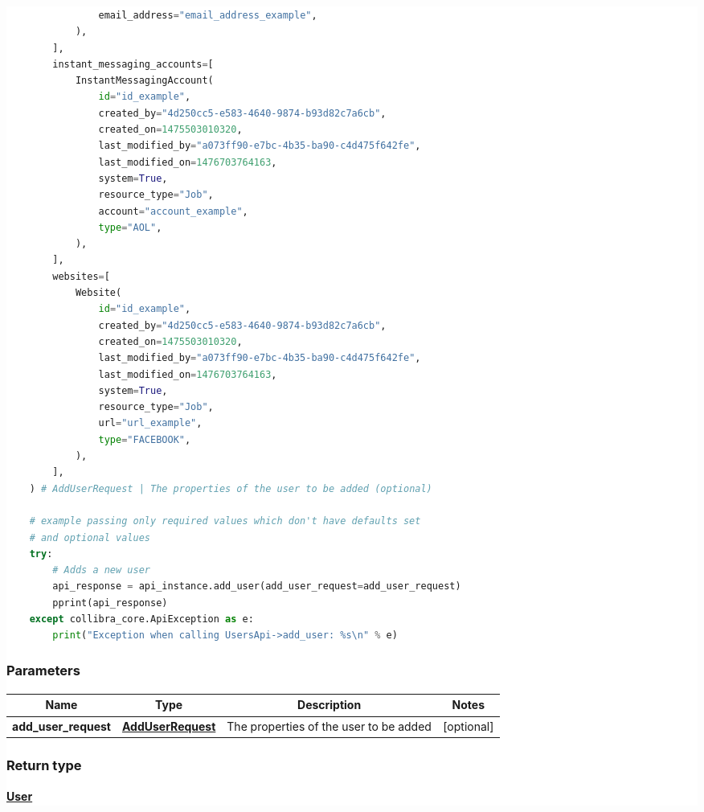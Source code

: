 ```python
                email_address="email_address_example",
            ),
        ],
        instant_messaging_accounts=[
            InstantMessagingAccount(
                id="id_example",
                created_by="4d250cc5-e583-4640-9874-b93d82c7a6cb",
                created_on=1475503010320,
                last_modified_by="a073ff90-e7bc-4b35-ba90-c4d475f642fe",
                last_modified_on=1476703764163,
                system=True,
                resource_type="Job",
                account="account_example",
                type="AOL",
            ),
        ],
        websites=[
            Website(
                id="id_example",
                created_by="4d250cc5-e583-4640-9874-b93d82c7a6cb",
                created_on=1475503010320,
                last_modified_by="a073ff90-e7bc-4b35-ba90-c4d475f642fe",
                last_modified_on=1476703764163,
                system=True,
                resource_type="Job",
                url="url_example",
                type="FACEBOOK",
            ),
        ],
    ) # AddUserRequest | The properties of the user to be added (optional)

    # example passing only required values which don't have defaults set
    # and optional values
    try:
        # Adds a new user
        api_response = api_instance.add_user(add_user_request=add_user_request)
        pprint(api_response)
    except collibra_core.ApiException as e:
        print("Exception when calling UsersApi->add_user: %s\n" % e)
```

### Parameters

Name | Type | Description  | Notes
------------- | ------------- | ------------- | -------------
 **add_user_request** | [**AddUserRequest**](AddUserRequest.md)| The properties of the user to be added | [optional]

### Return type

[**User**](User.md)
